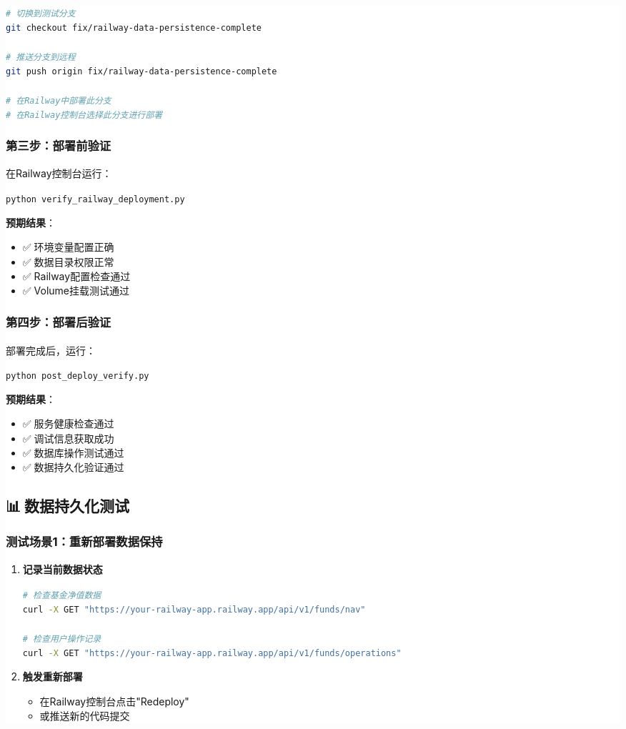```bash
# 切换到测试分支
git checkout fix/railway-data-persistence-complete

# 推送分支到远程
git push origin fix/railway-data-persistence-complete

# 在Railway中部署此分支
# 在Railway控制台选择此分支进行部署
```

### 第三步：部署前验证

在Railway控制台运行：
```bash
python verify_railway_deployment.py
```

**预期结果**：
- ✅ 环境变量配置正确
- ✅ 数据目录权限正常
- ✅ Railway配置检查通过
- ✅ Volume挂载测试通过

### 第四步：部署后验证

部署完成后，运行：
```bash
python post_deploy_verify.py
```

**预期结果**：
- ✅ 服务健康检查通过
- ✅ 调试信息获取成功
- ✅ 数据库操作测试通过
- ✅ 数据持久化验证通过

## 📊 数据持久化测试

### 测试场景1：重新部署数据保持

1. **记录当前数据状态**
   ```bash
   # 检查基金净值数据
   curl -X GET "https://your-railway-app.railway.app/api/v1/funds/nav"
   
   # 检查用户操作记录
   curl -X GET "https://your-railway-app.railway.app/api/v1/funds/operations"
   ```

2. **触发重新部署**
   - 在Railway控制台点击"Redeploy"
   - 或推送新的代码提交
